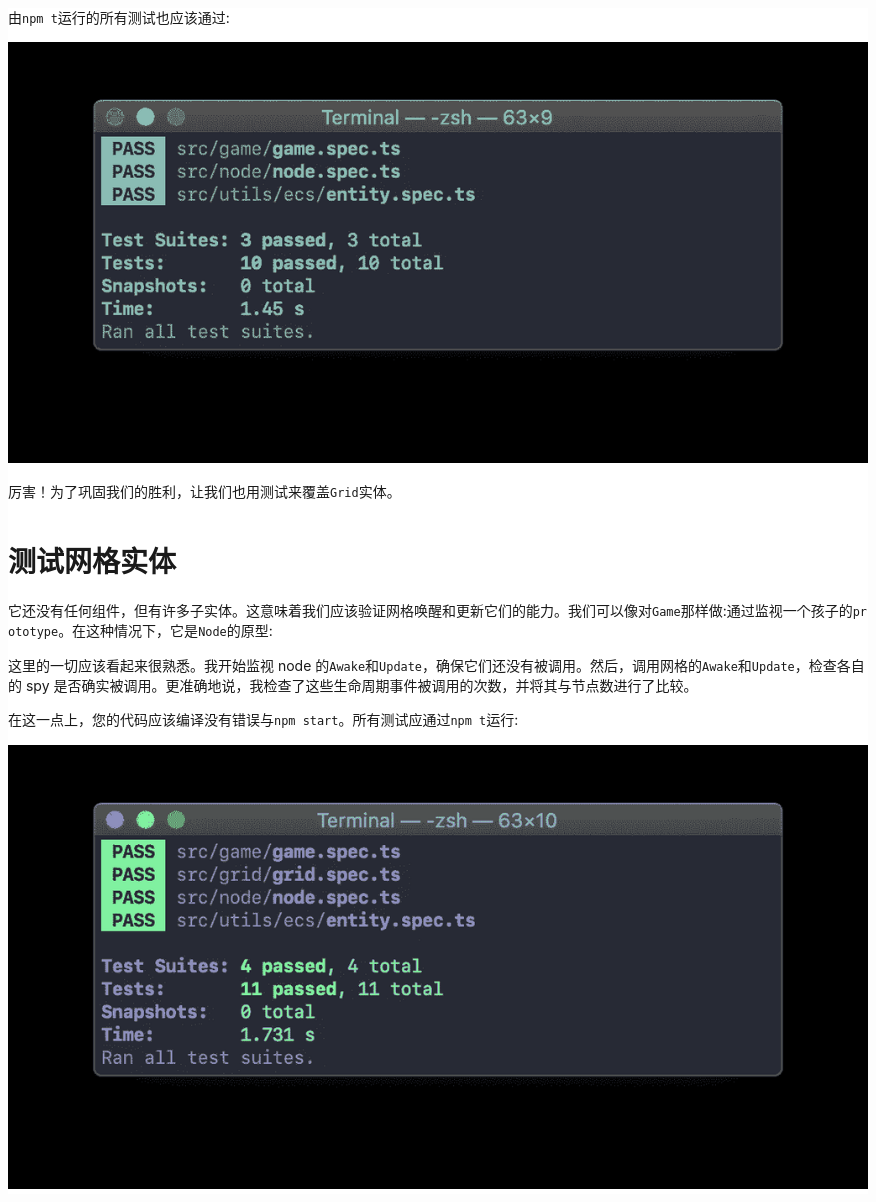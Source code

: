 由`npm t`运行的所有测试也应该通过:

![](img/7c01c59e38c69e4c000907e4b3ae1e76.png)

厉害！为了巩固我们的胜利，让我们也用测试来覆盖`Grid`实体。

# 测试网格实体

它还没有任何组件，但有许多子实体。这意味着我们应该验证网格唤醒和更新它们的能力。我们可以像对`Game`那样做:通过监视一个孩子的`prototype`。在这种情况下，它是`Node`的原型:

这里的一切应该看起来很熟悉。我开始监视 node 的`Awake`和`Update`，确保它们还没有被调用。然后，调用网格的`Awake`和`Update`，检查各自的 spy 是否确实被调用。更准确地说，我检查了这些生命周期事件被调用的次数，并将其与节点数进行了比较。

在这一点上，您的代码应该编译没有错误与`npm start`。所有测试应通过`npm t`运行:

![](img/20c4bb5f03fdc32e62c42301506faba6.png)

